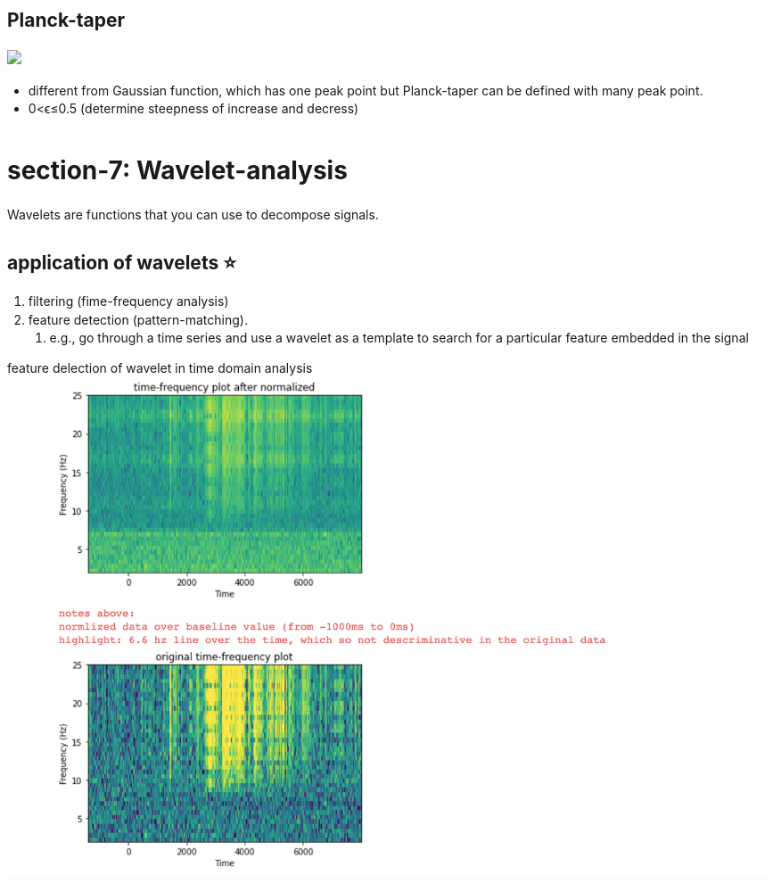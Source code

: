 ## Planck-taper

[<img src="https://www.recordingblogs.com/rbdocs/wiki/plancktaperwindow-window.png">](https://www.recordingblogs.com/rbdocs/wiki/plancktaperwindow-window.png)

- different from Gaussian function, which has one peak point but Planck-taper can be defined with many peak point.
- 0<ϵ≤0.5 (determine steepness of increase and decress)

# section-7: Wavelet-analysis

Wavelets are functions that you can use to decompose signals.

## application of wavelets :star:

1. filtering (fime-frequency analysis)
2. feature detection (pattern-matching).
   1. e.g., go through a time series and use a wavelet as a template to search for a particular feature embedded in the signal

feature delection of wavelet in time domain analysis
<img src="diagrams/diagram-10.png" alt="drawing" width="700"/>
